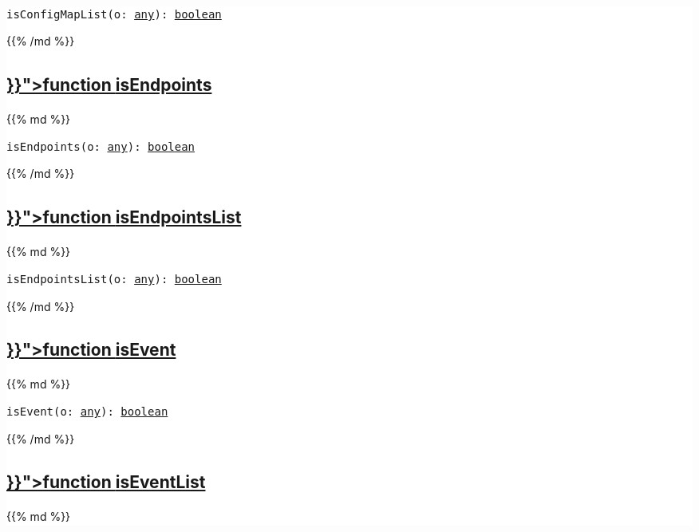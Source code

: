 <pre class="highlight"><span class='kd'></span>isConfigMapList(o: <span class='kd'><a href='https://www.typescriptlang.org/docs/handbook/basic-types.html#any'>any</a></span>): <span class='kd'><a href='https://developer.mozilla.org/en-US/docs/Web/JavaScript/Reference/Global_Objects/Boolean'>boolean</a></span></pre>

{{% /md %}}
</div>
<h2 class="pdoc-module-header" id="isEndpoints">
<a class="pdoc-member-name" href="{{< pkg-url pkg="kubernetes" path="types/input.ts#L9806" >}}">function <b>isEndpoints</b></a>
</h2>
<div class="pdoc-module-contents">
{{% md %}}

<pre class="highlight"><span class='kd'></span>isEndpoints(o: <span class='kd'><a href='https://www.typescriptlang.org/docs/handbook/basic-types.html#any'>any</a></span>): <span class='kd'><a href='https://developer.mozilla.org/en-US/docs/Web/JavaScript/Reference/Global_Objects/Boolean'>boolean</a></span></pre>

{{% /md %}}
</div>
<h2 class="pdoc-module-header" id="isEndpointsList">
<a class="pdoc-member-name" href="{{< pkg-url pkg="kubernetes" path="types/input.ts#L9843" >}}">function <b>isEndpointsList</b></a>
</h2>
<div class="pdoc-module-contents">
{{% md %}}

<pre class="highlight"><span class='kd'></span>isEndpointsList(o: <span class='kd'><a href='https://www.typescriptlang.org/docs/handbook/basic-types.html#any'>any</a></span>): <span class='kd'><a href='https://developer.mozilla.org/en-US/docs/Web/JavaScript/Reference/Global_Objects/Boolean'>boolean</a></span></pre>

{{% /md %}}
</div>
<h2 class="pdoc-module-header" id="isEvent">
<a class="pdoc-member-name" href="{{< pkg-url pkg="kubernetes" path="types/input.ts#L10024" >}}">function <b>isEvent</b></a>
</h2>
<div class="pdoc-module-contents">
{{% md %}}

<pre class="highlight"><span class='kd'></span>isEvent(o: <span class='kd'><a href='https://www.typescriptlang.org/docs/handbook/basic-types.html#any'>any</a></span>): <span class='kd'><a href='https://developer.mozilla.org/en-US/docs/Web/JavaScript/Reference/Global_Objects/Boolean'>boolean</a></span></pre>

{{% /md %}}
</div>
<h2 class="pdoc-module-header" id="isEventList">
<a class="pdoc-member-name" href="{{< pkg-url pkg="kubernetes" path="types/input.ts#L10061" >}}">function <b>isEventList</b></a>
</h2>
<div class="pdoc-module-contents">
{{% md %}}
